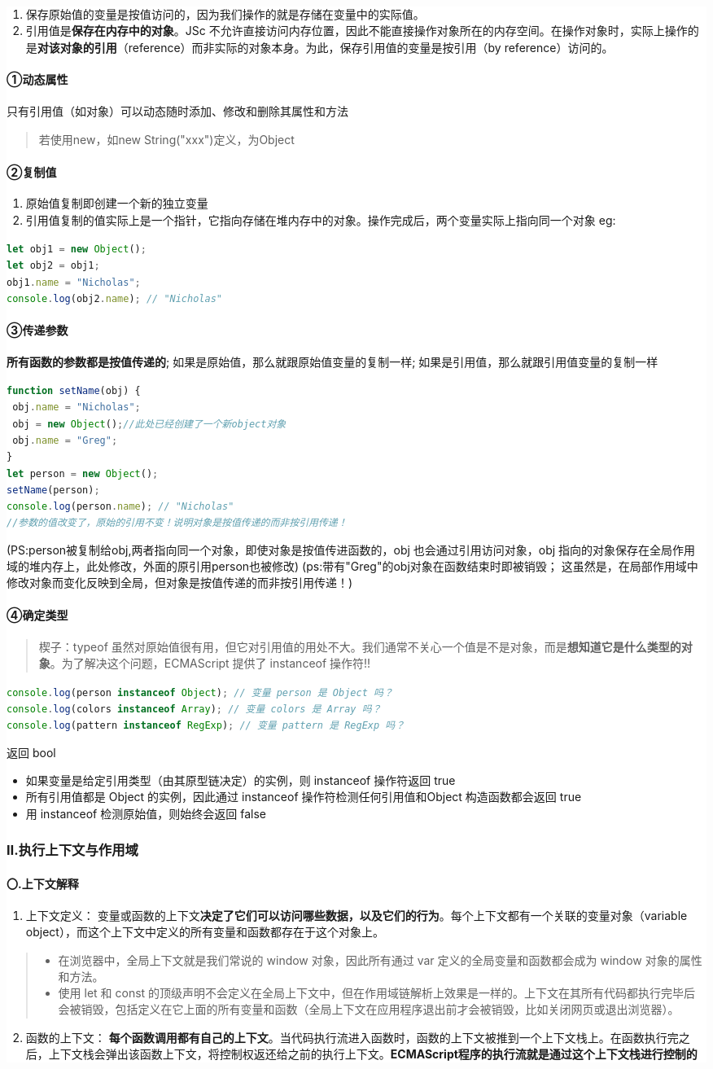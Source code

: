 1. 保存原始值的变量是按值访问的，因为我们操作的就是存储在变量中的实际值。
2. 引用值是**保存在内存中的对象**。JSc 不允许直接访问内存位置，因此不能直接操作对象所在的内存空间。在操作对象时，实际上操作的是**对该对象的引用**（reference）而非实际的对象本身。为此，保存引用值的变量是按引用（by reference）访问的。
#### ①动态属性
只有引用值（如对象）可以动态随时添加、修改和删除其属性和方法
>若使用new，如new String("xxx")定义，为Object
#### ②复制值
1. 原始值复制即创建一个新的独立变量
2. 引用值复制的值实际上是一个指针，它指向存储在堆内存中的对象。操作完成后，两个变量实际上指向同一个对象
eg:
```js
let obj1 = new Object();
let obj2 = obj1;
obj1.name = "Nicholas";
console.log(obj2.name); // "Nicholas"
```
#### ③传递参数
**所有函数的参数都是按值传递的**;
如果是原始值，那么就跟原始值变量的复制一样;
如果是引用值，那么就跟引用值变量的复制一样
```js
function setName(obj) {
 obj.name = "Nicholas";
 obj = new Object();//此处已经创建了一个新object对象
 obj.name = "Greg";
}
let person = new Object();
setName(person);
console.log(person.name); // "Nicholas" 
//参数的值改变了，原始的引用不变！说明对象是按值传递的而非按引用传递！
```
(PS:person被复制给obj,两者指向同一个对象，即使对象是按值传进函数的，obj 也会通过引用访问对象，obj 指向的对象保存在全局作用域的堆内存上，此处修改，外面的原引用person也被修改)
(ps:带有"Greg"的obj对象在函数结束时即被销毁；
这虽然是，在局部作用域中修改对象而变化反映到全局，但对象是按值传递的而非按引用传递！)
#### ④确定类型
>楔子：typeof 虽然对原始值很有用，但它对引用值的用处不大。我们通常不关心一个值是不是对象，而是**想知道它是什么类型的对象**。为了解决这个问题，ECMAScript 提供了 instanceof 操作符!!
```js
console.log(person instanceof Object); // 变量 person 是 Object 吗？
console.log(colors instanceof Array); // 变量 colors 是 Array 吗？
console.log(pattern instanceof RegExp); // 变量 pattern 是 RegExp 吗？
```
返回 bool
* 如果变量是给定引用类型（由其原型链决定）的实例，则 instanceof 操作符返回 true
* 所有引用值都是 Object 的实例，因此通过 instanceof 操作符检测任何引用值和Object 构造函数都会返回 true
* 用 instanceof 检测原始值，则始终会返回 false
### Ⅱ.执行上下文与作用域
#### 〇.上下文解释
1. 上下文定义：
变量或函数的上下文**决定了它们可以访问哪些数据，以及它们的行为**。每个上下文都有一个关联的变量对象（variable object），而这个上下文中定义的所有变量和函数都存在于这个对象上。
>* 在浏览器中，全局上下文就是我们常说的 window 对象，因此所有通过 var 定义的全局变量和函数都会成为 window 对象的属性和方法。
>* 使用 let 和 const 的顶级声明不会定义在全局上下文中，但在作用域链解析上效果是一样的。上下文在其所有代码都执行完毕后会被销毁，包括定义在它上面的所有变量和函数（全局上下文在应用程序退出前才会被销毁，比如关闭网页或退出浏览器）。
2. 函数的上下文：
**每个函数调用都有自己的上下文**。当代码执行流进入函数时，函数的上下文被推到一个上下文栈上。在函数执行完之后，上下文栈会弹出该函数上下文，将控制权返还给之前的执行上下文。**ECMAScript程序的执行流就是通过这个上下文栈进行控制的**

